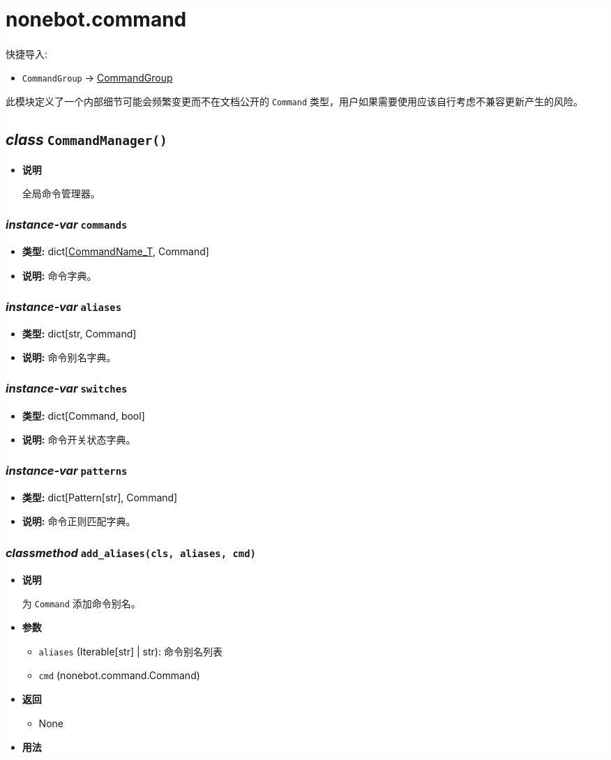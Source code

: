 # nonebot.command

快捷导入:

- `CommandGroup` -> [CommandGroup](./group.md#class-commandgroup-name-permission-only-to-me-privileged-shell-like-expire-timeout-run-timeout-session-class)

此模块定义了一个内部细节可能会频繁变更而不在文档公开的 `Command` 类型，用户如果需要使用应该自行考虑不兼容更新产生的风险。

## _class_ `CommandManager()` <Badge text="1.6.0+"/>

- **说明**

  全局命令管理器。

### _instance-var_ `commands`

- **类型:** dict[[CommandName_T](../typing.md#var-commandname-t), Command]

- **说明:** 命令字典。

### _instance-var_ `aliases`

- **类型:** dict[str, Command]

- **说明:** 命令别名字典。

### _instance-var_ `switches`

- **类型:** dict[Command, bool]

- **说明:** 命令开关状态字典。

### _instance-var_ `patterns` <Badge text="1.7.0+"/>

- **类型:** dict[Pattern[str], Command]

- **说明:** 命令正则匹配字典。

### _classmethod_ `add_aliases(cls, aliases, cmd)`

- **说明**

  为 `Command` 添加命令别名。

- **参数**

  - `aliases` (Iterable[str] | str): 命令别名列表

  - `cmd` (nonebot.command.Command)

- **返回**

  - None

- **用法**
